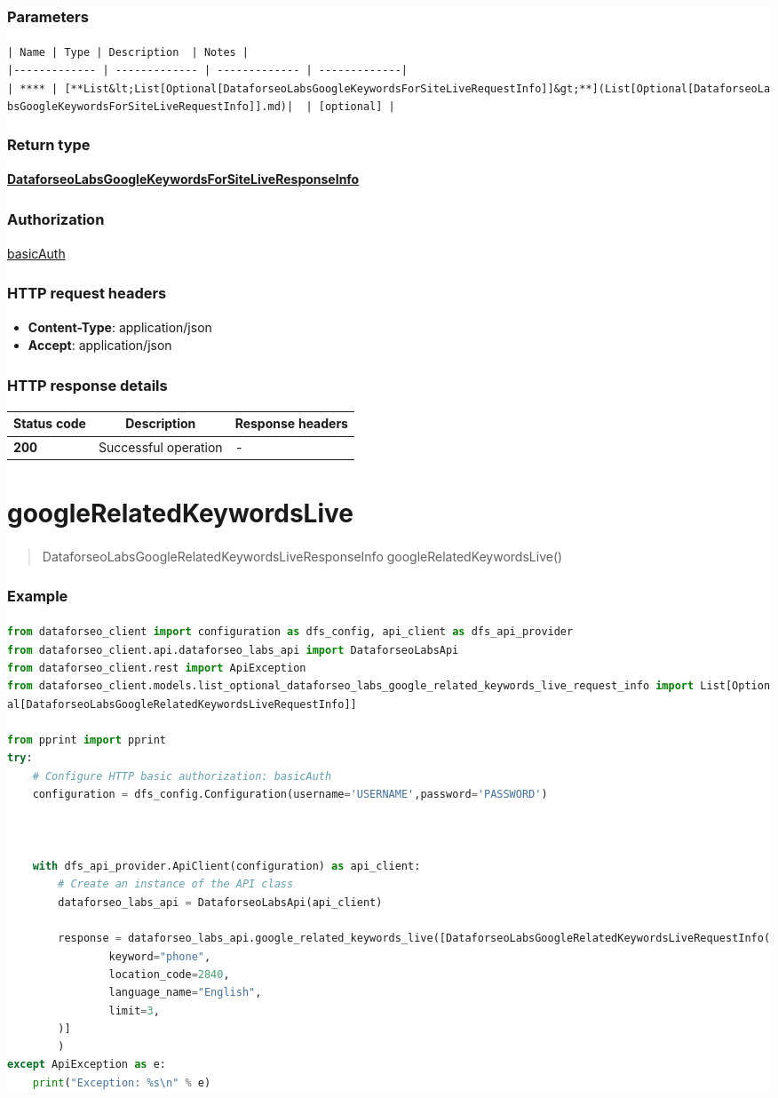 ### Parameters

    | Name | Type | Description  | Notes |
    |------------- | ------------- | ------------- | -------------|
    | **** | [**List&lt;List[Optional[DataforseoLabsGoogleKeywordsForSiteLiveRequestInfo]]&gt;**](List[Optional[DataforseoLabsGoogleKeywordsForSiteLiveRequestInfo]].md)|  | [optional] |



### Return type

[**DataforseoLabsGoogleKeywordsForSiteLiveResponseInfo**](DataforseoLabsGoogleKeywordsForSiteLiveResponseInfo.md)

### Authorization

[basicAuth](../README.md#basicAuth)

### HTTP request headers

- **Content-Type**: application/json
- **Accept**: application/json

### HTTP response details
| Status code | Description | Response headers |
|-------------|-------------|------------------|
| **200** | Successful operation |  -  |

<a id="googleRelatedKeywordsLive"></a>
# **googleRelatedKeywordsLive**
> DataforseoLabsGoogleRelatedKeywordsLiveResponseInfo googleRelatedKeywordsLive()


### Example
```python
from dataforseo_client import configuration as dfs_config, api_client as dfs_api_provider
from dataforseo_client.api.dataforseo_labs_api import DataforseoLabsApi
from dataforseo_client.rest import ApiException
from dataforseo_client.models.list_optional_dataforseo_labs_google_related_keywords_live_request_info import List[Optional[DataforseoLabsGoogleRelatedKeywordsLiveRequestInfo]]

from pprint import pprint
try:
    # Configure HTTP basic authorization: basicAuth
    configuration = dfs_config.Configuration(username='USERNAME',password='PASSWORD')



    with dfs_api_provider.ApiClient(configuration) as api_client:
        # Create an instance of the API class
        dataforseo_labs_api = DataforseoLabsApi(api_client)

        response = dataforseo_labs_api.google_related_keywords_live([DataforseoLabsGoogleRelatedKeywordsLiveRequestInfo(
                keyword="phone",
                location_code=2840,
                language_name="English",
                limit=3,
        )]
        )
except ApiException as e:
    print("Exception: %s\n" % e)
```
